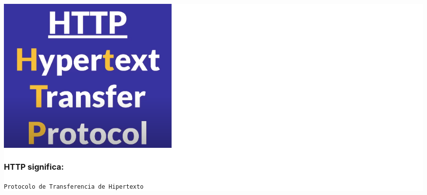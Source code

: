   <img src="./images/image11.png" alt="Descripción de la imagen 2" style="display:inline-block; width: 40%;">

### HTTP significa: 
    Protocolo de Transferencia de Hipertexto